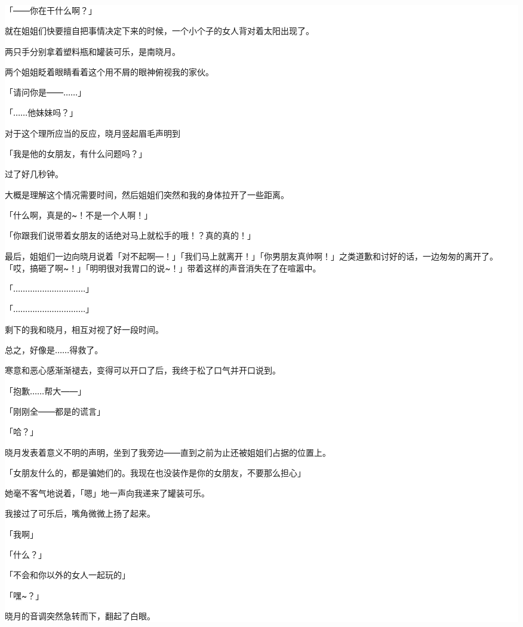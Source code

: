  

 

「——你在干什么啊？」

 

 

就在姐姐们快要擅自把事情决定下来的时候，一个小个子的女人背对着太阳出现了。

两只手分别拿着塑料瓶和罐装可乐，是南晓月。

两个姐姐眨着眼睛看着这个用不屑的眼神俯视我的家伙。

「请问你是——……」

「……他妹妹吗？」

对于这个理所应当的反应，晓月竖起眉毛声明到

「我是他的女朋友，有什么问题吗？」

过了好几秒钟。

大概是理解这个情况需要时间，然后姐姐们突然和我的身体拉开了一些距离。

「什么啊，真是的~！不是一个人啊！」

「你跟我们说带着女朋友的话绝对马上就松手的哦！？真的真的！」

最后，姐姐们一边向晓月说着「对不起啊—！」「我们马上就离开！」「你男朋友真帅啊！」之类道歉和讨好的话，一边匆匆的离开了。「哎，搞砸了啊~！」「明明很对我胃口的说~！」带着这样的声音消失在了在喧嚣中。

「…………………………」

「…………………………」

剩下的我和晓月，相互对视了好一段时间。

总之，好像是……得救了。

寒意和恶心感渐渐褪去，变得可以开口了后，我终于松了口气并开口说到。

「抱歉……帮大——」

「刚刚全——都是的谎言」

「哈？」

晓月发表着意义不明的声明，坐到了我旁边——直到之前为止还被姐姐们占据的位置上。

「女朋友什么的，都是骗她们的。我现在也没装作是你的女朋友，不要那么担心」

她毫不客气地说着，「嗯」地一声向我递来了罐装可乐。

我接过了可乐后，嘴角微微上扬了起来。

「我啊」

「什么？」

「不会和你以外的女人一起玩的」

「嘿~？」

晓月的音调突然急转而下，翻起了白眼。
